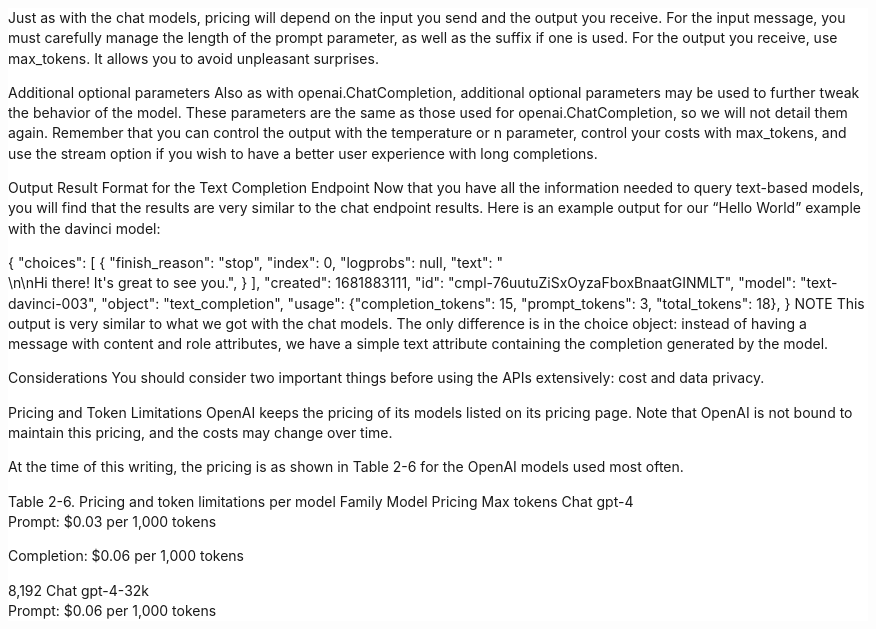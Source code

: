 Just as with the chat models, pricing will depend on the input you send and the output you receive. For the input message, you must carefully manage the length of the prompt parameter, as well as the suffix if one is used. For the output you receive, use max_tokens. It allows you to avoid unpleasant surprises.

Additional optional parameters
Also as with openai.ChatCompletion, additional optional parameters may be used to further tweak the behavior of the model. These parameters are the same as those used for openai.ChatCompletion, so we will not detail them again. Remember that you can control the output with the temperature or n parameter, control your costs with max_tokens, and use the stream option if you wish to have a better user experience with long completions.

Output Result Format for the Text Completion Endpoint
Now that you have all the information needed to query text-based models, you will find that the results are very similar to the chat endpoint results. Here is an example output for our “Hello World” example with the davinci model:


{
    "choices": [
        {
            "finish_reason": "stop",
            "index": 0,
            "logprobs": null,
            "text": "<br />\n\nHi there! It's great to see you.",
        }
    ],
    "created": 1681883111,
    "id": "cmpl-76uutuZiSxOyzaFboxBnaatGINMLT",
    "model": "text-davinci-003",
    "object": "text_completion",
    "usage": {"completion_tokens": 15, "prompt_tokens": 3, "total_tokens": 18},
}
NOTE
This output is very similar to what we got with the chat models. The only difference is in the choice object: instead of having a message with content and role attributes, we have a simple text attribute containing the completion generated by the model.

Considerations
You should consider two important things before using the APIs extensively: cost and data privacy.

Pricing and Token Limitations
OpenAI keeps the pricing of its models listed on its pricing page. Note that OpenAI is not bound to maintain this pricing, and the costs may change over time.

At the time of this writing, the pricing is as shown in Table 2-6 for the OpenAI models used most often.

Table 2-6. Pricing and token limitations per model
Family	Model	Pricing	Max tokens
Chat	gpt-4	
Prompt: $0.03 per 1,000 tokens

Completion: $0.06 per 1,000 tokens

8,192
Chat	gpt-4-32k	
Prompt: $0.06 per 1,000 tokens
